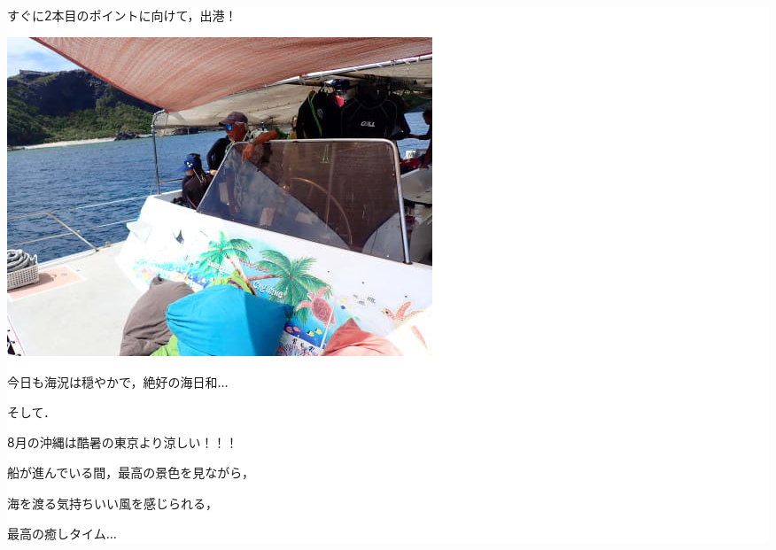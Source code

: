 





すぐに2本目のポイントに向けて，出港！




![50359352de242d69dbae6ebb6c189a98.jpg](images/50359352de242d69dbae6ebb6c189a98.jpg)







今日も海況は穏やかで，絶好の海日和…


そして．


8月の沖縄は酷暑の東京より涼しい！！！


船が進んでいる間，最高の景色を見ながら，


海を渡る気持ちいい風を感じられる，


最高の癒しタイム…



